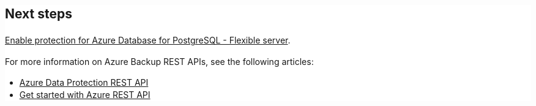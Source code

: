 ## Next steps

[Enable protection for Azure Database for PostgreSQL - Flexible server](backup-azure-database-postgresql-flex-use-rest-api.md).

For more information on Azure Backup REST APIs, see the following articles:

- [Azure Data Protection REST API](/rest/api/dataprotection)
- [Get started with Azure REST API](/rest/api/azure)
